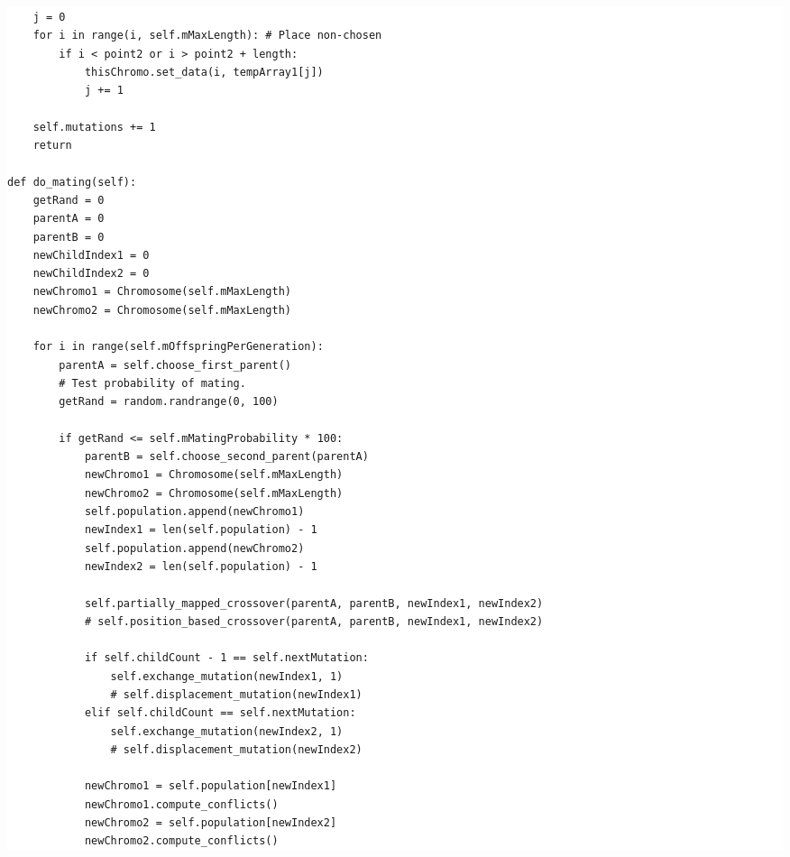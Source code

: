         j = 0
        for i in range(i, self.mMaxLength): # Place non-chosen
            if i < point2 or i > point2 + length:
                thisChromo.set_data(i, tempArray1[j])
                j += 1

        self.mutations += 1
        return

    def do_mating(self):
        getRand = 0
        parentA = 0
        parentB = 0
        newChildIndex1 = 0
        newChildIndex2 = 0
        newChromo1 = Chromosome(self.mMaxLength)
        newChromo2 = Chromosome(self.mMaxLength)

        for i in range(self.mOffspringPerGeneration):
            parentA = self.choose_first_parent()
            # Test probability of mating.
            getRand = random.randrange(0, 100)

            if getRand <= self.mMatingProbability * 100:
                parentB = self.choose_second_parent(parentA)
                newChromo1 = Chromosome(self.mMaxLength)
                newChromo2 = Chromosome(self.mMaxLength)
                self.population.append(newChromo1)
                newIndex1 = len(self.population) - 1
                self.population.append(newChromo2)
                newIndex2 = len(self.population) - 1

                self.partially_mapped_crossover(parentA, parentB, newIndex1, newIndex2)
                # self.position_based_crossover(parentA, parentB, newIndex1, newIndex2)

                if self.childCount - 1 == self.nextMutation:
                    self.exchange_mutation(newIndex1, 1)
                    # self.displacement_mutation(newIndex1)
                elif self.childCount == self.nextMutation:
                    self.exchange_mutation(newIndex2, 1)
                    # self.displacement_mutation(newIndex2)

                newChromo1 = self.population[newIndex1]
                newChromo1.compute_conflicts()
                newChromo2 = self.population[newIndex2]
                newChromo2.compute_conflicts()
